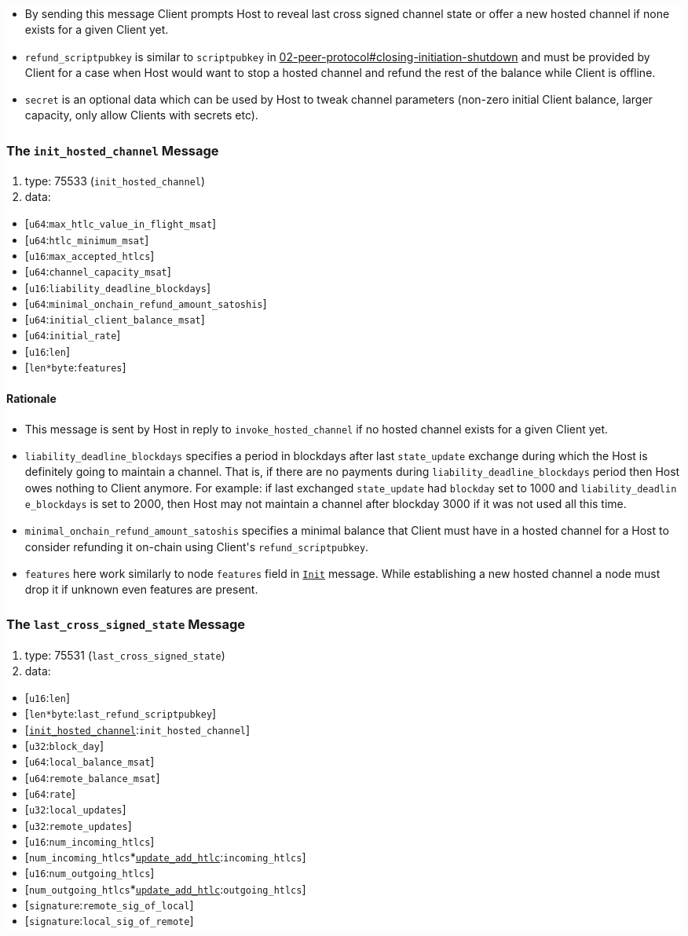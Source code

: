 * By sending this message Client prompts Host to reveal last cross signed channel state or offer a new hosted channel if none exists for a given Client yet.

* `refund_scriptpubkey` is similar to `scriptpubkey` in [02-peer-protocol#closing-initiation-shutdown](https://github.com/lightningnetwork/lightning-rfc/blob/master/02-peer-protocol.md#closing-initiation-shutdown) and must be provided by Client for a case when Host would want to stop a hosted channel and refund the rest of the balance while Client is offline.

* `secret` is an optional data which can be used by Host to tweak channel parameters (non-zero initial Client balance, larger capacity, only allow Clients with secrets etc).

### The `init_hosted_channel` Message

1. type: 75533 (`init_hosted_channel`)
2. data:
  * [`u64`:`max_htlc_value_in_flight_msat`]
  * [`u64`:`htlc_minimum_msat`]
  * [`u16`:`max_accepted_htlcs`]
  * [`u64`:`channel_capacity_msat`]
  * [`u16`:`liability_deadline_blockdays`]
  * [`u64`:`minimal_onchain_refund_amount_satoshis`]
  * [`u64`:`initial_client_balance_msat`]
  * [`u64`:`initial_rate`]
  * [`u16`:`len`]
  * [`len*byte`:`features`]

#### Rationale

* This message is sent by Host in reply to `invoke_hosted_channel` if no hosted channel exists for a given Client yet.

* `liability_deadline_blockdays` specifies a period in blockdays after last `state_update` exchange during which the Host is definitely going to maintain a channel. That is, if there are no payments during `liability_deadline_blockdays` period then Host owes nothing to Client anymore. For example: if last exchanged `state_update` had `blockday` set to 1000 and `liability_deadline_blockdays` is set to 2000, then Host may not maintain a channel after blockday 3000 if it was not used all this time.

* `minimal_onchain_refund_amount_satoshis` specifies a minimal balance that Client must have in a hosted channel for a Host to consider refunding it on-chain using Client's `refund_scriptpubkey`.

* `features` here work similarly to node `features` field in [`Init`](https://github.com/lightningnetwork/lightning-rfc/blob/master/01-messaging.md#the-init-message) message. While establishing a new hosted channel a node must drop it if unknown even features are present.

### The `last_cross_signed_state` Message

1. type: 75531 (`last_cross_signed_state`)
2. data:
  * [`u16`:`len`]
  * [`len*byte`:`last_refund_scriptpubkey`]
  * [[`init_hosted_channel`](#the-init_hosted_channel-message):`init_hosted_channel`]
  * [`u32`:`block_day`]
  * [`u64`:`local_balance_msat`]
  * [`u64`:`remote_balance_msat`]
  * [`u64`:`rate`]
  * [`u32`:`local_updates`]
  * [`u32`:`remote_updates`]
  * [`u16`:`num_incoming_htlcs`]
  * [`num_incoming_htlcs`*[`update_add_htlc`](https://github.com/lightningnetwork/lightning-rfc/blob/master/02-peer-protocol.md#adding-an-htlc-update_add_htlc):`incoming_htlcs`]
  * [`u16`:`num_outgoing_htlcs`]
  * [`num_outgoing_htlcs`*[`update_add_htlc`](https://github.com/lightningnetwork/lightning-rfc/blob/master/02-peer-protocol.md#adding-an-htlc-update_add_htlc):`outgoing_htlcs`]
  * [`signature`:`remote_sig_of_local`]
  * [`signature`:`local_sig_of_remote`]
